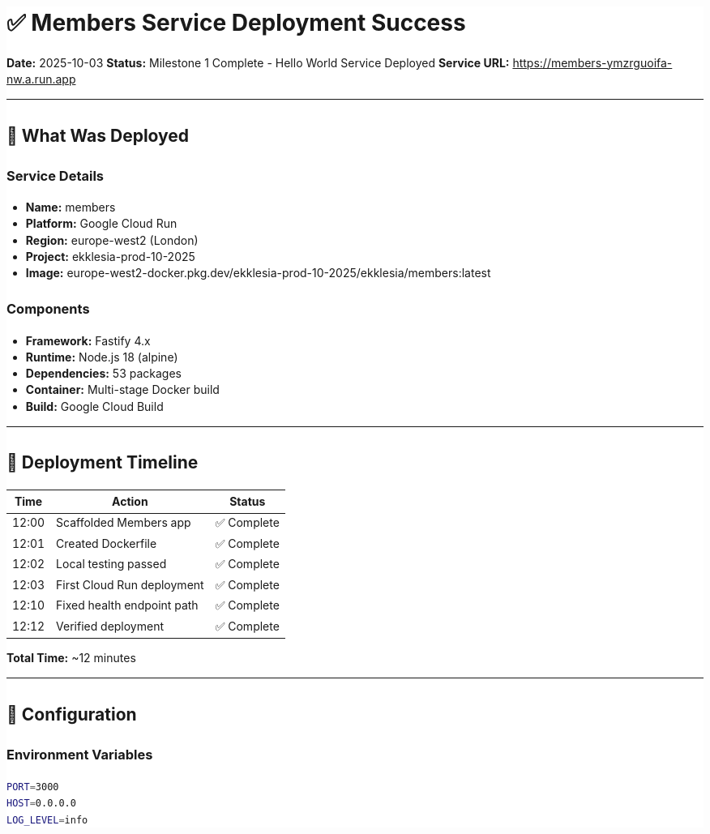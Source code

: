 # ✅ Members Service Deployment Success

**Date:** 2025-10-03
**Status:** Milestone 1 Complete - Hello World Service Deployed
**Service URL:** https://members-ymzrguoifa-nw.a.run.app

---

## 🎯 What Was Deployed

### Service Details
- **Name:** members
- **Platform:** Google Cloud Run
- **Region:** europe-west2 (London)
- **Project:** ekklesia-prod-10-2025
- **Image:** europe-west2-docker.pkg.dev/ekklesia-prod-10-2025/ekklesia/members:latest

### Components
- **Framework:** Fastify 4.x
- **Runtime:** Node.js 18 (alpine)
- **Dependencies:** 53 packages
- **Container:** Multi-stage Docker build
- **Build:** Google Cloud Build

---

## 📝 Deployment Timeline

| Time | Action | Status |
|------|--------|--------|
| 12:00 | Scaffolded Members app | ✅ Complete |
| 12:01 | Created Dockerfile | ✅ Complete |
| 12:02 | Local testing passed | ✅ Complete |
| 12:03 | First Cloud Run deployment | ✅ Complete |
| 12:10 | Fixed health endpoint path | ✅ Complete |
| 12:12 | Verified deployment | ✅ Complete |

**Total Time:** ~12 minutes

---

## 🔧 Configuration

### Environment Variables
```bash
PORT=3000
HOST=0.0.0.0
LOG_LEVEL=info
```
